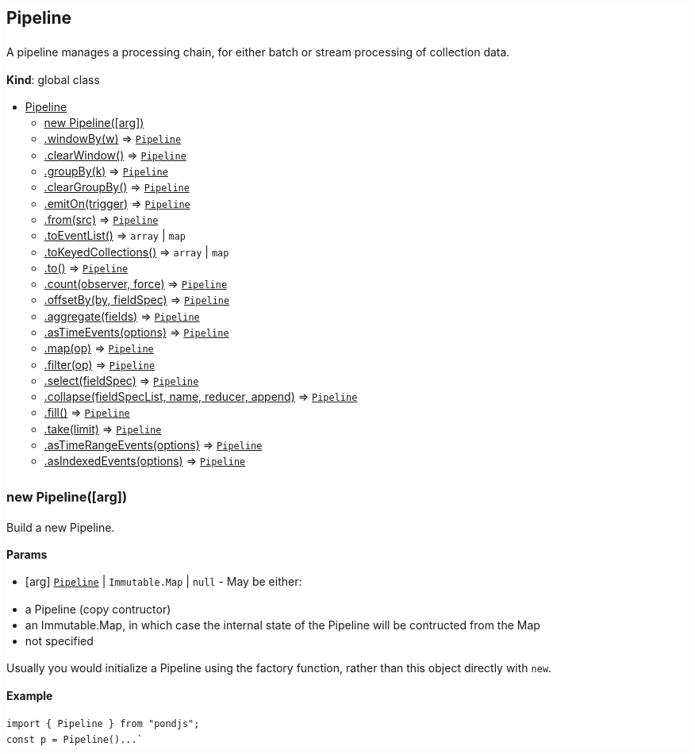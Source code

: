 <a name="Pipeline"></a>

## Pipeline
A pipeline manages a processing chain, for either batch or stream processing
of collection data.

**Kind**: global class  

* [Pipeline](#Pipeline)
    * [new Pipeline([arg])](#new_Pipeline_new)
    * [.windowBy(w)](#Pipeline+windowBy) ⇒ <code>[Pipeline](#Pipeline)</code>
    * [.clearWindow()](#Pipeline+clearWindow) ⇒ <code>[Pipeline](#Pipeline)</code>
    * [.groupBy(k)](#Pipeline+groupBy) ⇒ <code>[Pipeline](#Pipeline)</code>
    * [.clearGroupBy()](#Pipeline+clearGroupBy) ⇒ <code>[Pipeline](#Pipeline)</code>
    * [.emitOn(trigger)](#Pipeline+emitOn) ⇒ <code>[Pipeline](#Pipeline)</code>
    * [.from(src)](#Pipeline+from) ⇒ <code>[Pipeline](#Pipeline)</code>
    * [.toEventList()](#Pipeline+toEventList) ⇒ <code>array</code> &#124; <code>map</code>
    * [.toKeyedCollections()](#Pipeline+toKeyedCollections) ⇒ <code>array</code> &#124; <code>map</code>
    * [.to()](#Pipeline+to) ⇒ <code>[Pipeline](#Pipeline)</code>
    * [.count(observer, force)](#Pipeline+count) ⇒ <code>[Pipeline](#Pipeline)</code>
    * [.offsetBy(by, fieldSpec)](#Pipeline+offsetBy) ⇒ <code>[Pipeline](#Pipeline)</code>
    * [.aggregate(fields)](#Pipeline+aggregate) ⇒ <code>[Pipeline](#Pipeline)</code>
    * [.asTimeEvents(options)](#Pipeline+asTimeEvents) ⇒ <code>[Pipeline](#Pipeline)</code>
    * [.map(op)](#Pipeline+map) ⇒ <code>[Pipeline](#Pipeline)</code>
    * [.filter(op)](#Pipeline+filter) ⇒ <code>[Pipeline](#Pipeline)</code>
    * [.select(fieldSpec)](#Pipeline+select) ⇒ <code>[Pipeline](#Pipeline)</code>
    * [.collapse(fieldSpecList, name, reducer, append)](#Pipeline+collapse) ⇒ <code>[Pipeline](#Pipeline)</code>
    * [.fill()](#Pipeline+fill) ⇒ <code>[Pipeline](#Pipeline)</code>
    * [.take(limit)](#Pipeline+take) ⇒ <code>[Pipeline](#Pipeline)</code>
    * [.asTimeRangeEvents(options)](#Pipeline+asTimeRangeEvents) ⇒ <code>[Pipeline](#Pipeline)</code>
    * [.asIndexedEvents(options)](#Pipeline+asIndexedEvents) ⇒ <code>[Pipeline](#Pipeline)</code>

<a name="new_Pipeline_new"></a>

### new Pipeline([arg])
Build a new Pipeline.

**Params**

- [arg] <code>[Pipeline](#Pipeline)</code> | <code>Immutable.Map</code> | <code>null</code> - May be either:
 * a Pipeline (copy contructor)
 * an Immutable.Map, in which case the internal state of the
   Pipeline will be contructed from the Map
 * not specified

Usually you would initialize a Pipeline using the factory
function, rather than this object directly with `new`.

**Example**  
```
import { Pipeline } from "pondjs";
const p = Pipeline()...`
```
<a name="Pipeline+windowBy"></a>
